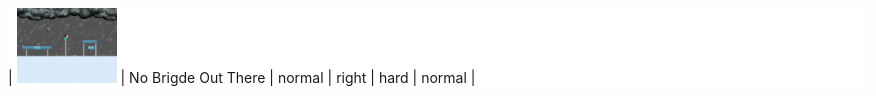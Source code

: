 | <img src="images/Yr47.png" title="Yr47.png" alt="Yr47.png" width="100" />                   | No Brigde Out There                | normal            | right     | hard       | normal |